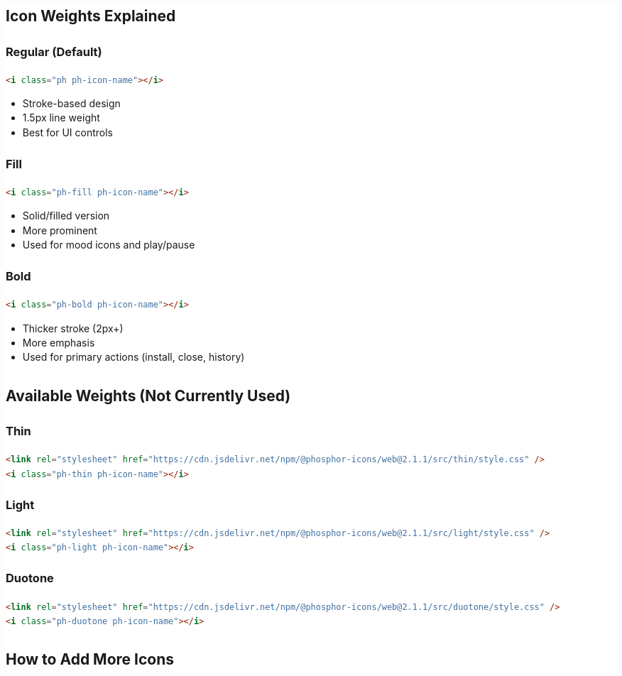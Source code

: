 ## Icon Weights Explained

### Regular (Default)
```html
<i class="ph ph-icon-name"></i>
```
- Stroke-based design
- 1.5px line weight
- Best for UI controls

### Fill
```html
<i class="ph-fill ph-icon-name"></i>
```
- Solid/filled version
- More prominent
- Used for mood icons and play/pause

### Bold
```html
<i class="ph-bold ph-icon-name"></i>
```
- Thicker stroke (2px+)
- More emphasis
- Used for primary actions (install, close, history)

## Available Weights (Not Currently Used)

### Thin
```html
<link rel="stylesheet" href="https://cdn.jsdelivr.net/npm/@phosphor-icons/web@2.1.1/src/thin/style.css" />
<i class="ph-thin ph-icon-name"></i>
```

### Light
```html
<link rel="stylesheet" href="https://cdn.jsdelivr.net/npm/@phosphor-icons/web@2.1.1/src/light/style.css" />
<i class="ph-light ph-icon-name"></i>
```

### Duotone
```html
<link rel="stylesheet" href="https://cdn.jsdelivr.net/npm/@phosphor-icons/web@2.1.1/src/duotone/style.css" />
<i class="ph-duotone ph-icon-name"></i>
```

## How to Add More Icons
